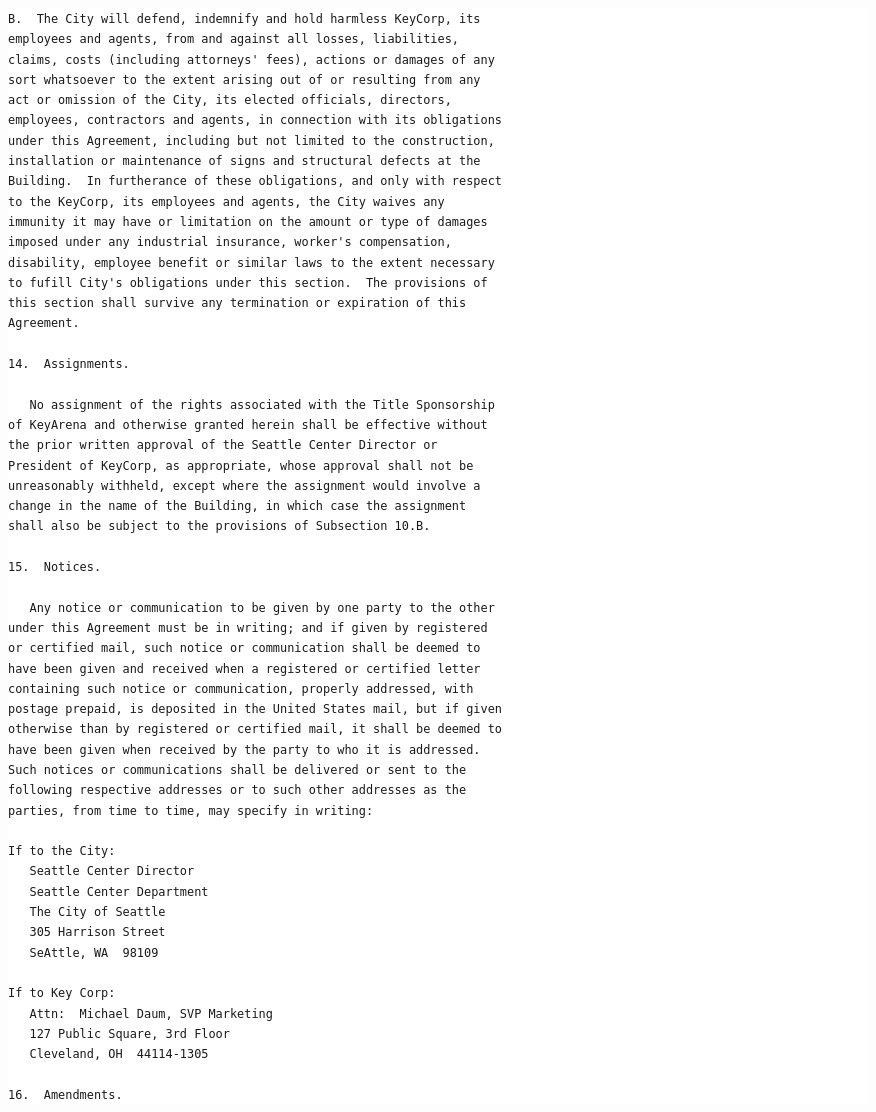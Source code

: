     B.  The City will defend, indemnify and hold harmless KeyCorp, its  
    employees and agents, from and against all losses, liabilities,  
    claims, costs (including attorneys' fees), actions or damages of any  
    sort whatsoever to the extent arising out of or resulting from any  
    act or omission of the City, its elected officials, directors,  
    employees, contractors and agents, in connection with its obligations  
    under this Agreement, including but not limited to the construction,  
    installation or maintenance of signs and structural defects at the  
    Building.  In furtherance of these obligations, and only with respect  
    to the KeyCorp, its employees and agents, the City waives any  
    immunity it may have or limitation on the amount or type of damages  
    imposed under any industrial insurance, worker's compensation,  
    disability, employee benefit or similar laws to the extent necessary  
    to fufill City's obligations under this section.  The provisions of  
    this section shall survive any termination or expiration of this  
    Agreement.  
  
    14.  Assignments.  
  
       No assignment of the rights associated with the Title Sponsorship  
    of KeyArena and otherwise granted herein shall be effective without  
    the prior written approval of the Seattle Center Director or  
    President of KeyCorp, as appropriate, whose approval shall not be  
    unreasonably withheld, except where the assignment would involve a  
    change in the name of the Building, in which case the assignment  
    shall also be subject to the provisions of Subsection 10.B.  
  
    15.  Notices.  
  
       Any notice or communication to be given by one party to the other  
    under this Agreement must be in writing; and if given by registered  
    or certified mail, such notice or communication shall be deemed to  
    have been given and received when a registered or certified letter  
    containing such notice or communication, properly addressed, with  
    postage prepaid, is deposited in the United States mail, but if given  
    otherwise than by registered or certified mail, it shall be deemed to  
    have been given when received by the party to who it is addressed.  
    Such notices or communications shall be delivered or sent to the  
    following respective addresses or to such other addresses as the  
    parties, from time to time, may specify in writing:  
  
    If to the City:  
       Seattle Center Director  
       Seattle Center Department  
       The City of Seattle  
       305 Harrison Street  
       SeAttle, WA  98109  
  
    If to Key Corp:  
       Attn:  Michael Daum, SVP Marketing  
       127 Public Square, 3rd Floor  
       Cleveland, OH  44114-1305  
  
    16.  Amendments.  
  